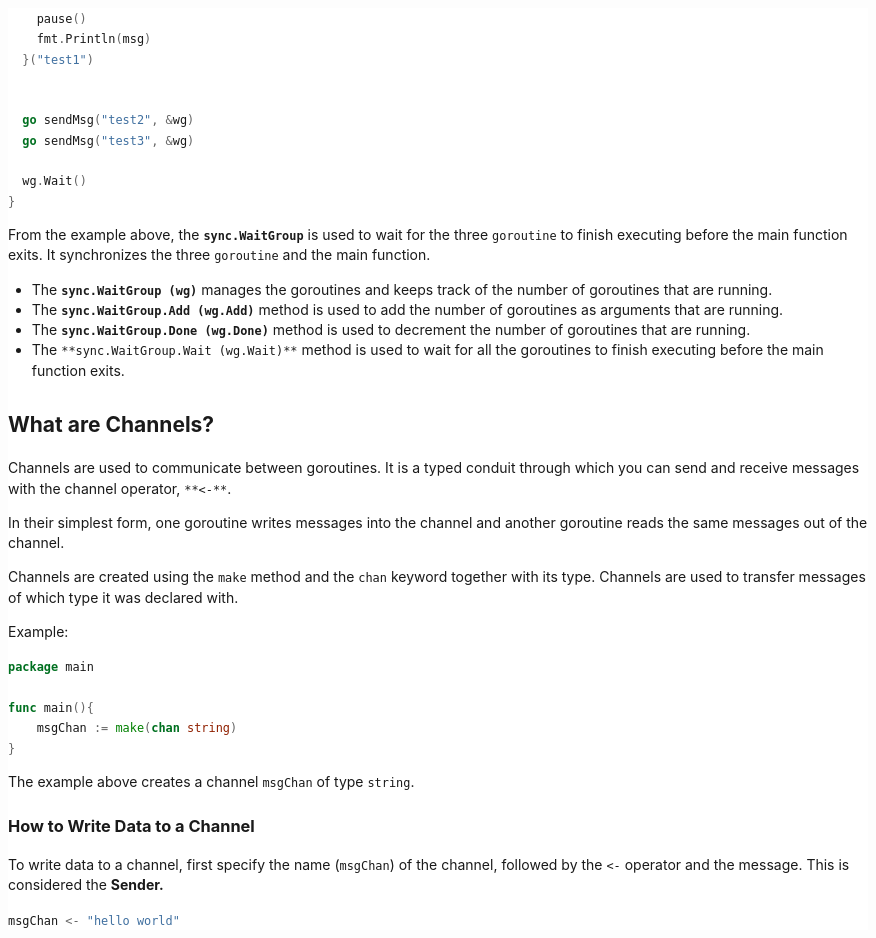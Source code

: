 ```go
    pause()
    fmt.Println(msg)
  }("test1")


  go sendMsg("test2", &wg)
  go sendMsg("test3", &wg)

  wg.Wait()
}
```

From the example above, the **`sync.WaitGroup`** is used to wait for the three `goroutine` to finish executing before the main function exits. It synchronizes the three `goroutine` and the main function.

-   The **`sync.WaitGroup (wg)`** manages the goroutines and keeps track of the number of goroutines that are running.
-   The **`sync.WaitGroup.Add (wg.Add)`** method is used to add the number of goroutines as arguments that are running.
-   The **`sync.WaitGroup.Done (wg.Done)`** method is used to decrement the number of goroutines that are running.
-   The `**sync.WaitGroup.Wait (wg.Wait)**` method is used to wait for all the goroutines to finish executing before the main function exits.

## What are Channels?

Channels are used to communicate between goroutines. It is a typed conduit through which you can send and receive messages with the channel operator, `**<-**`.

In their simplest form, one goroutine writes messages into the channel and another goroutine reads the same messages out of the channel.

Channels are created using the `make` method and the `chan` keyword together with its type. Channels are used to transfer messages of which type it was declared with.

Example:

```go
package main

func main(){
	msgChan := make(chan string)
}
```

The example above creates a channel `msgChan` of type `string`.

### How to Write Data to a Channel

To write data to a channel, first specify the name (`msgChan`) of the channel, followed by the `<-` operator and the message. This is considered the **Sender.**

```go
msgChan <- "hello world"
```
